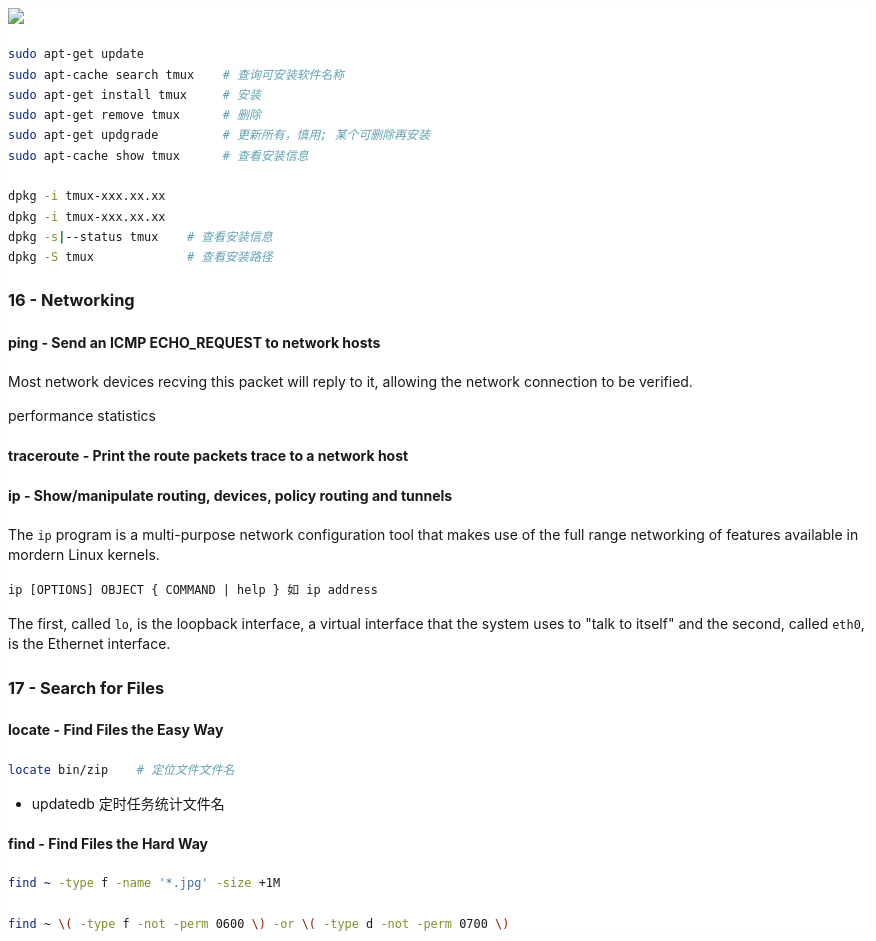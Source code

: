 ![](../../.gitbook/assets/image%20%2818%29.png)

```bash
sudo apt-get update
sudo apt-cache search tmux    # 查询可安装软件名称
sudo apt-get install tmux     # 安装
sudo apt-get remove tmux      # 删除
sudo apt-get updgrade         # 更新所有，慎用; 某个可删除再安装
sudo apt-cache show tmux      # 查看安装信息

dpkg -i tmux-xxx.xx.xx
dpkg -i tmux-xxx.xx.xx
dpkg -s|--status tmux    # 查看安装信息
dpkg -S tmux             # 查看安装路径
```

### 16 - Networking

#### ping - Send an ICMP ECHO\_REQUEST to network hosts

Most network devices recving this packet will reply to it, allowing the network connection to be verified.

performance statistics

#### traceroute - Print the route packets trace to a network host

#### ip - Show/manipulate routing, devices, policy routing and tunnels

The `ip` program is a multi-purpose network configuration tool that makes use of the full range networking of features available in mordern Linux kernels.

`ip [OPTIONS] OBJECT { COMMAND | help } 如 ip address`

The first, called `lo`, is the loopback interface, a virtual interface that the system uses to "talk to itself" and the second, called `eth0`, is the Ethernet interface.

### 17 - Search for Files

#### locate - Find Files the Easy Way

```bash
locate bin/zip    # 定位文件文件名
```

* updatedb 定时任务统计文件名

#### find - Find Files the Hard Way

```bash
find ~ -type f -name '*.jpg' -size +1M

find ~ \( -type f -not -perm 0600 \) -or \( -type d -not -perm 0700 \)
```

